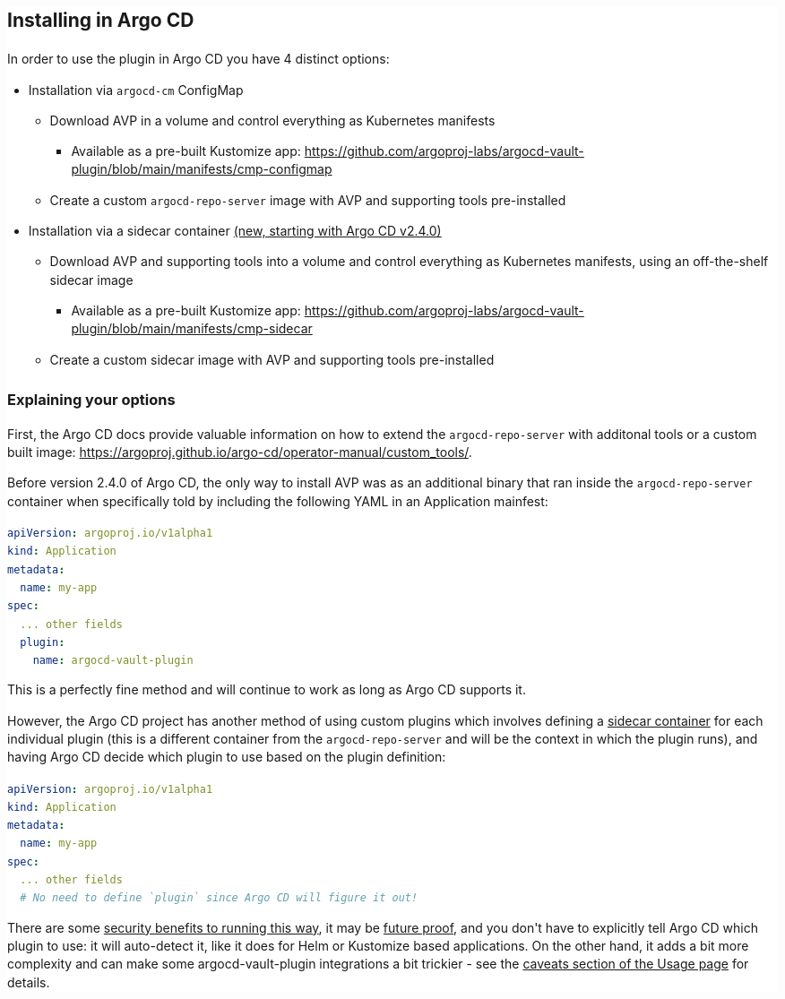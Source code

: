 ## Installing in Argo CD

In order to use the plugin in Argo CD you have 4 distinct options:

- Installation via `argocd-cm` ConfigMap

    - Download AVP in a volume and control everything as Kubernetes manifests
        - Available as a pre-built Kustomize app: <https://github.com/argoproj-labs/argocd-vault-plugin/blob/main/manifests/cmp-configmap>

    - Create a custom `argocd-repo-server` image with AVP and supporting tools pre-installed

- Installation via a sidecar container [(new, starting with Argo CD v2.4.0)](https://argo-cd.readthedocs.io/en/stable/user-guide/config-management-plugins/#installing-a-cmp)

    - Download AVP and supporting tools into a volume and control everything as Kubernetes manifests, using an off-the-shelf sidecar image

        - Available as a pre-built Kustomize app: <https://github.com/argoproj-labs/argocd-vault-plugin/blob/main/manifests/cmp-sidecar>

    - Create a custom sidecar image with AVP and supporting tools pre-installed

### Explaining your options

First, the Argo CD docs provide valuable information on how to extend the `argocd-repo-server` with additonal tools or a custom built image: <https://argoproj.github.io/argo-cd/operator-manual/custom_tools/>.

Before version 2.4.0 of Argo CD, the only way to install AVP was as an additional binary that ran inside the `argocd-repo-server` container when specifically told by including the following YAML in an Application mainfest:
```yaml
apiVersion: argoproj.io/v1alpha1
kind: Application
metadata:
  name: my-app
spec:
  ... other fields
  plugin:
    name: argocd-vault-plugin
```
This is a perfectly fine method and will continue to work as long as Argo CD supports it. 

However, the Argo CD project has another method of using custom plugins which involves defining a [sidecar container](https://kubernetes.io/docs/concepts/workloads/pods/#workload-resources-for-managing-pods) for each individual plugin (this is a different container from the `argocd-repo-server` and will be the context in which the plugin runs), and having Argo CD decide which plugin to use based on the plugin definition:
```yaml
apiVersion: argoproj.io/v1alpha1
kind: Application
metadata:
  name: my-app
spec:
  ... other fields
  # No need to define `plugin` since Argo CD will figure it out!
```
There are some [security benefits to running this way](https://github.com/argoproj/argo-cd/issues/9083#issuecomment-1098517762), it may be [future proof](https://github.com/argoproj/argo-cd/issues/8117), and you don't have to explicitly tell Argo CD which plugin to use: it will auto-detect it, like it does for Helm or Kustomize based applications. On the other hand, it adds a bit more complexity and can make some argocd-vault-plugin integrations a bit trickier - see the [caveats section of the Usage page](../usage#running-argocd-vault-plugin-in-a-sidecar-container) for details.
